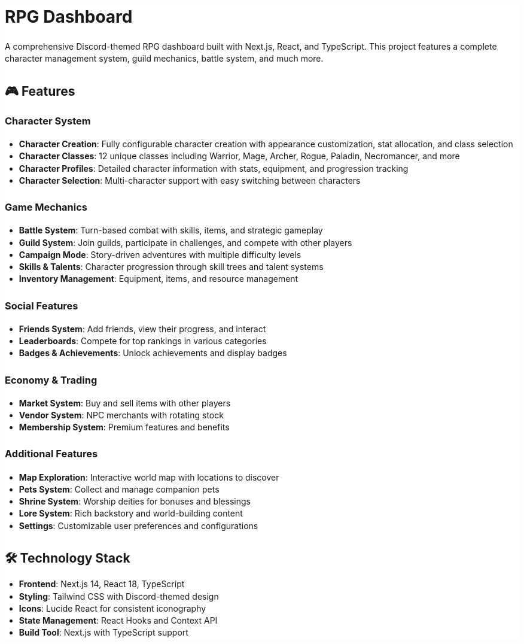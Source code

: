 # RPG Dashboard

A comprehensive Discord-themed RPG dashboard built with Next.js, React, and TypeScript. This project features a complete character management system, guild mechanics, battle system, and much more.

## 🎮 Features

### Character System
- **Character Creation**: Fully configurable character creation with appearance customization, stat allocation, and class selection
- **Character Classes**: 12 unique classes including Warrior, Mage, Archer, Rogue, Paladin, Necromancer, and more
- **Character Profiles**: Detailed character information with stats, equipment, and progression tracking
- **Character Selection**: Multi-character support with easy switching between characters

### Game Mechanics
- **Battle System**: Turn-based combat with skills, items, and strategic gameplay
- **Guild System**: Join guilds, participate in challenges, and compete with other players
- **Campaign Mode**: Story-driven adventures with multiple difficulty levels
- **Skills & Talents**: Character progression through skill trees and talent systems
- **Inventory Management**: Equipment, items, and resource management

### Social Features
- **Friends System**: Add friends, view their progress, and interact
- **Leaderboards**: Compete for top rankings in various categories
- **Badges & Achievements**: Unlock achievements and display badges

### Economy & Trading
- **Market System**: Buy and sell items with other players
- **Vendor System**: NPC merchants with rotating stock
- **Membership System**: Premium features and benefits

### Additional Features
- **Map Exploration**: Interactive world map with locations to discover
- **Pets System**: Collect and manage companion pets
- **Shrine System**: Worship deities for bonuses and blessings
- **Lore System**: Rich backstory and world-building content
- **Settings**: Customizable user preferences and configurations

## 🛠️ Technology Stack

- **Frontend**: Next.js 14, React 18, TypeScript
- **Styling**: Tailwind CSS with Discord-themed design
- **Icons**: Lucide React for consistent iconography
- **State Management**: React Hooks and Context API
- **Build Tool**: Next.js with TypeScript support
